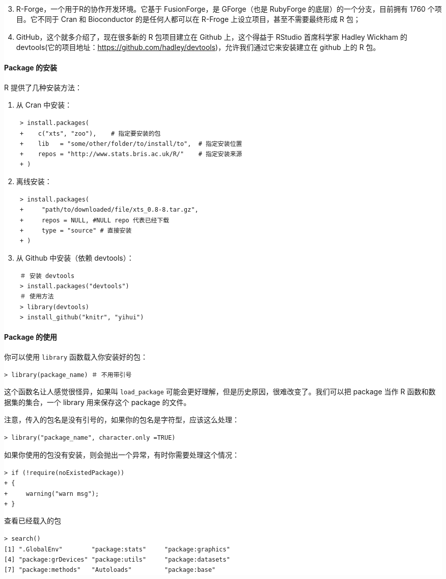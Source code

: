 3. R-Forge，一个用于R的协作开发环境。它基于 FusionForge，是 GForge（也是 RubyForge 的底层）的一个分支，目前拥有 1760 个项目。它不同于 Cran 和 Bioconductor 的是任何人都可以在 R-Froge 上设立项目，甚至不需要最终形成 R 包；

4. GitHub，这个就多介绍了，现在很多新的 R 包项目建立在 Github 上，这个得益于 RStudio 首席科学家 Hadley Wickham 的 devtools(它的项目地址：https://github.com/hadley/devtools)，允许我们通过它来安装建立在 github 上的 R 包。

#### **Package 的安装**

R 提供了几种安装方法：

1. 从 Cran 中安装：

    	> install.packages(
    	+    c("xts", "zoo"),    # 指定要安装的包
    	+    lib   = "some/other/folder/to/install/to",  # 指定安装位置
    	+    repos = "http://www.stats.bris.ac.uk/R/"    # 指定安装来源
    	+ )

2. 离线安装：

    	> install.packages(
    	+     "path/to/downloaded/file/xts_0.8-8.tar.gz",
    	+     repos = NULL, #NULL repo 代表已经下载
    	+     type = "source" # 直接安装
    	+ )

3. 从 Github 中安装（依赖 devtools）：
		
		＃ 安装 devtools
	    > install.packages("devtools")
		＃ 使用方法
	    > library(devtools)
	    > install_github("knitr", "yihui")

#### **Package 的使用**

你可以使用 `library` 函数载入你安装好的包：

    > library(package_name) ＃ 不用带引号

这个函数名让人感觉很怪异，如果叫 `load_package` 可能会更好理解，但是历史原因，很难改变了。我们可以把 package 当作 R 函数和数据集的集合，一个 library 用来保存这个 package 的文件。

注意，传入的包名是没有引号的，如果你的包名是字符型，应该这么处理：

    > library("package_name", character.only =TRUE)

如果你使用的包没有安装，则会抛出一个异常，有时你需要处理这个情况：

    > if (!require(noExistedPackage))
    + {
    +     warning("warn msg");
    + }

查看已经载入的包

    > search()
    [1] ".GlobalEnv"        "package:stats"     "package:graphics" 
    [4] "package:grDevices" "package:utils"     "package:datasets" 
    [7] "package:methods"   "Autoloads"         "package:base"   
